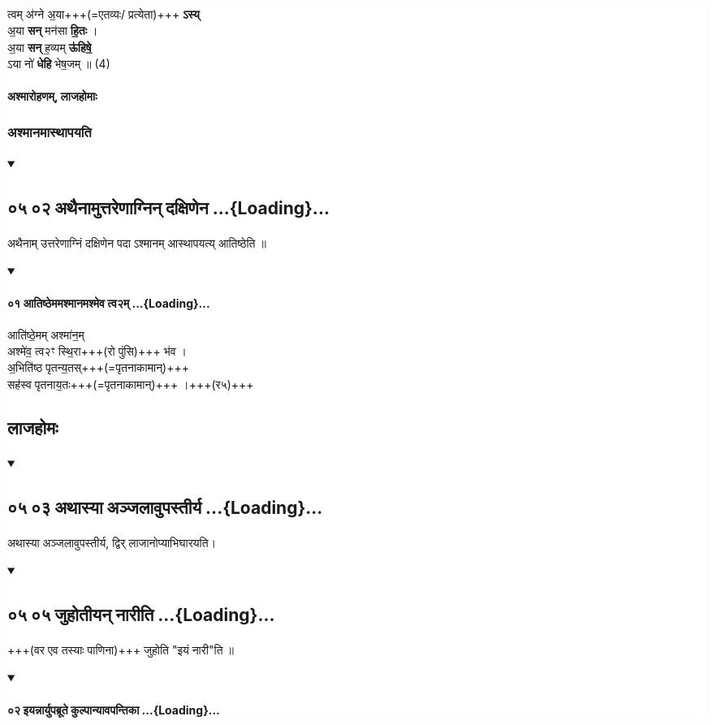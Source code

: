 
त्वम् अ॑ग्ने अ॒या+++(=एतव्यः/ प्रत्येता)+++ **ऽस्य्**  
अ॒या **सन्** मन॑सा **हि॒तः** ।  
अ॒या **सन्** ह॒व्यम् **ऊ॑हिषे॒**  
ऽया नो॑ **धेहि** भेष॒जम् ॥ (4)

</details>
</div>
</details>
</div>

#### अश्मारोहणम्, लाजहोमाः
### अश्मानमास्थापयति
<div class="js_include" includetitle="false" newlevelforh1="2" unfilled url="/vedAH_yajuH/taittirIyam/sUtram/ApastambaH/gRhyam/sUtra-pAThaH/vishvAsa-prastutiH/04_vivAhaprakaraNam/05_02_athainAmuttareNAgnin_daxiNena.md">
<details open><summary><h2>०५ ०२ अथैनामुत्तरेणाग्निन् दक्षिणेन ...{Loading}...</h2></summary>

अथैनाम् उत्तरेणाग्निं दक्षिणेन पदा ऽश्मानम् आस्थापयत्य् आतिष्ठेति ॥  

<div class="js_include bg-light-yellow" includetitle="false" newlevelforh1="2" unfilled="" url="/vedAH_yajuH/taittirIyam/sUtram/ApastambaH/gRhyam/ekAgnikANDam/vishvAsa-prastutiH/1_05/01_AtiShThemamashmAnamashmeva_tva2m.md">
<details open><summary><h4>०१ आतिष्ठेममश्मानमश्मेव त्व२म् ...{Loading}...</h4></summary>

आति॑ष्ठे॒मम् अश्मा॑न॒म्  
अश्मे॑व॒ त्व२ꣳ स्थि॒रा+++(रो पुंसि)+++ भ॑व ।  
अ॒भिति॑ष्ठ पृतन्य॒तस्+++(=पृतनाकामान्)+++  
सह॑स्व पृतनाय॒तः+++(=पृतनाकामान्)+++ ।+++(र५)+++  

</details>
</div>
</details>
</div>  

## लाजहोमः  
<div class="js_include" includetitle="false" newlevelforh1="2" unfilled url="/vedAH_yajuH/taittirIyam/sUtram/ApastambaH/gRhyam/sUtra-pAThaH/vishvAsa-prastutiH/04_vivAhaprakaraNam/05_03_athAsyA_anjalAvupastIrya.md">
<details open><summary><h2>०५ ०३ अथास्या अञ्जलावुपस्तीर्य ...{Loading}...</h2></summary>

अथास्या अञ्जलावुपस्तीर्य, द्विर् लाजानोप्याभिघारयति। 

</details>
</div>
<div class="js_include" includetitle="false" newlevelforh1="2" unfilled url="/vedAH_yajuH/taittirIyam/sUtram/ApastambaH/gRhyam/sUtra-pAThaH/vishvAsa-prastutiH/04_vivAhaprakaraNam/05_05_juhotIyan_nArIti.md">
<details open><summary><h2>०५ ०५ जुहोतीयन् नारीति ...{Loading}...</h2></summary>

+++(वर एव तस्याः पाणिना)+++ जुहोति "इयं नारी"ति ॥  

<div class="js_include bg-light-yellow" includetitle="false" newlevelforh1="2" unfilled="" url="/vedAH_yajuH/taittirIyam/sUtram/ApastambaH/gRhyam/ekAgnikANDam/vishvAsa-prastutiH/1_05/02_iyannAryupabrUte_kulpAnyAvapantikA.md">
<details open><summary><h4>०२ इयन्नार्युपब्रूते कुल्पान्यावपन्तिका ...{Loading}...</h4></summary>

